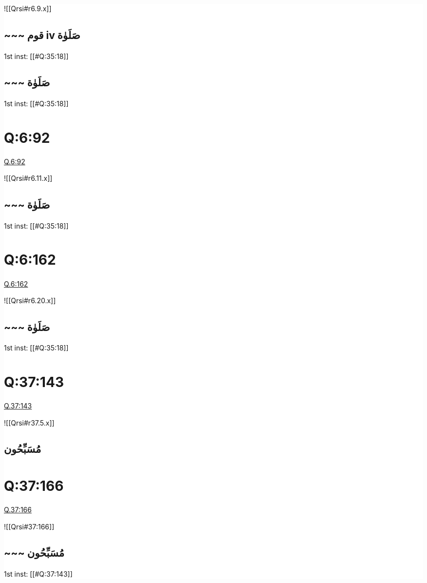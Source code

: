 ![[Qrsi#r6.9.x]]

## ~~~ قوم iv صَلَوٰة
1st inst: [[#Q:35:18]]


## ~~~ صَلَوٰة
1st inst: [[#Q:35:18]]


# Q:6:92
[Q.6:92](https://quran.com/6:92/tafsirs/ar-tafsir-al-tabari)

![[Qrsi#r6.11.x]]

## ~~~ صَلَوٰة
1st inst: [[#Q:35:18]]


# Q:6:162
[Q.6:162](https://quran.com/6:162/tafsirs/ar-tafsir-al-tabari)

![[Qrsi#r6.20.x]]

## ~~~ صَلَوٰة
1st inst: [[#Q:35:18]]


# Q:37:143
[Q.37:143](https://quran.com/37:143/tafsirs/ar-tafsir-al-tabari)

![[Qrsi#r37.5.x]]

## مُسَبِّحُون


# Q:37:166
[Q.37:166](https://quran.com/37:166/tafsirs/ar-tafsir-al-tabari)

![[Qrsi#37:166]]

## ~~~ مُسَبِّحُون
1st inst: [[#Q:37:143]]
